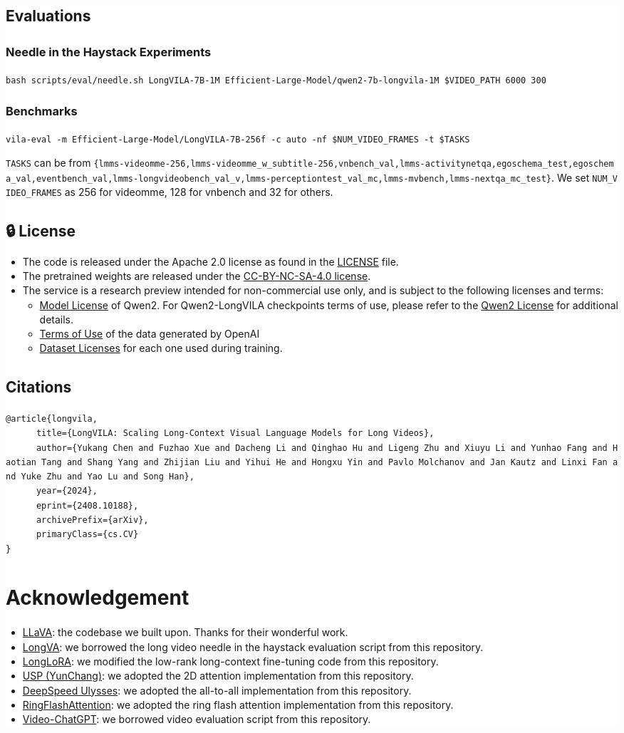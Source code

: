 ## Evaluations

### Needle in the Haystack Experiments

`bash scripts/eval/needle.sh LongVILA-7B-1M Efficient-Large-Model/qwen2-7b-longvila-1M $VIDEO_PATH 6000 300`

### Benchmarks

`vila-eval -m Efficient-Large-Model/LongVILA-7B-256f -c auto -nf $NUM_VIDEO_FRAMES -t $TASKS `

`TASKS` can be from `{lmms-videomme-256,lmms-videomme_w_subtitle-256,vnbench_val,lmms-activitynetqa,egoschema_test,egoschema_val,eventbench_val,lmms-longvideobench_val_v,lmms-perceptiontest_val_mc,lmms-mvbench,lmms-nextqa_mc_test}`. We set `NUM_VIDEO_FRAMES` as 256 for videomme, 128 for vnbench and 32 for others.

## 🔒 License

- The code is released under the Apache 2.0 license as found in the [LICENSE](../LICENSE) file.
- The pretrained weights are released under the [CC-BY-NC-SA-4.0 license](https://creativecommons.org/licenses/by-nc-sa/4.0/deed.en).
- The service is a research preview intended for non-commercial use only, and is subject to the following licenses and terms:
  - [Model License](https://github.com/facebookresearch/llama/blob/main/MODEL_CARD.md) of Qwen2. For Qwen2-LongVILA checkpoints terms of use, please refer to the [Qwen2 License](https://huggingface.co/Qwen) for additional details.
  - [Terms of Use](https://openai.com/policies/terms-of-use) of the data generated by OpenAI
  - [Dataset Licenses](../data_prepare/LICENSE) for each one used during training.

## Citations

```
@article{longvila,
      title={LongVILA: Scaling Long-Context Visual Language Models for Long Videos},
      author={Yukang Chen and Fuzhao Xue and Dacheng Li and Qinghao Hu and Ligeng Zhu and Xiuyu Li and Yunhao Fang and Haotian Tang and Shang Yang and Zhijian Liu and Yihui He and Hongxu Yin and Pavlo Molchanov and Jan Kautz and Linxi Fan and Yuke Zhu and Yao Lu and Song Han},
      year={2024},
      eprint={2408.10188},
      archivePrefix={arXiv},
      primaryClass={cs.CV}
}
```

# Acknowledgement

- [LLaVA](https://github.com/haotian-liu/LLaVA): the codebase we built upon. Thanks for their wonderful work.
- [LongVA](https://github.com/EvolvingLMMs-Lab/LongVA): we borrowed the long video needle in the haystack evaluation script from this repository.
- [LongLoRA](https://github.com/dvlab-research/LongLoRA): we modified the low-rank long-context fine-tuning code from this repository.
- [USP (YunChang)](https://github.com/feifeibear/long-context-attention): we adopted the 2D attention implementation from this repository.
- [DeepSpeed Ulysses](https://github.com/microsoft/DeepSpeed): we adopted the all-to-all implementation from this repository.
- [RingFlashAttention](https://github.com/zhuzilin/ring-flash-attention): we adopted the ring flash attention implementation from this repository.
- [Video-ChatGPT](https://github.com/mbzuai-oryx/Video-ChatGPT): we borrowed video evaluation script from this repository.